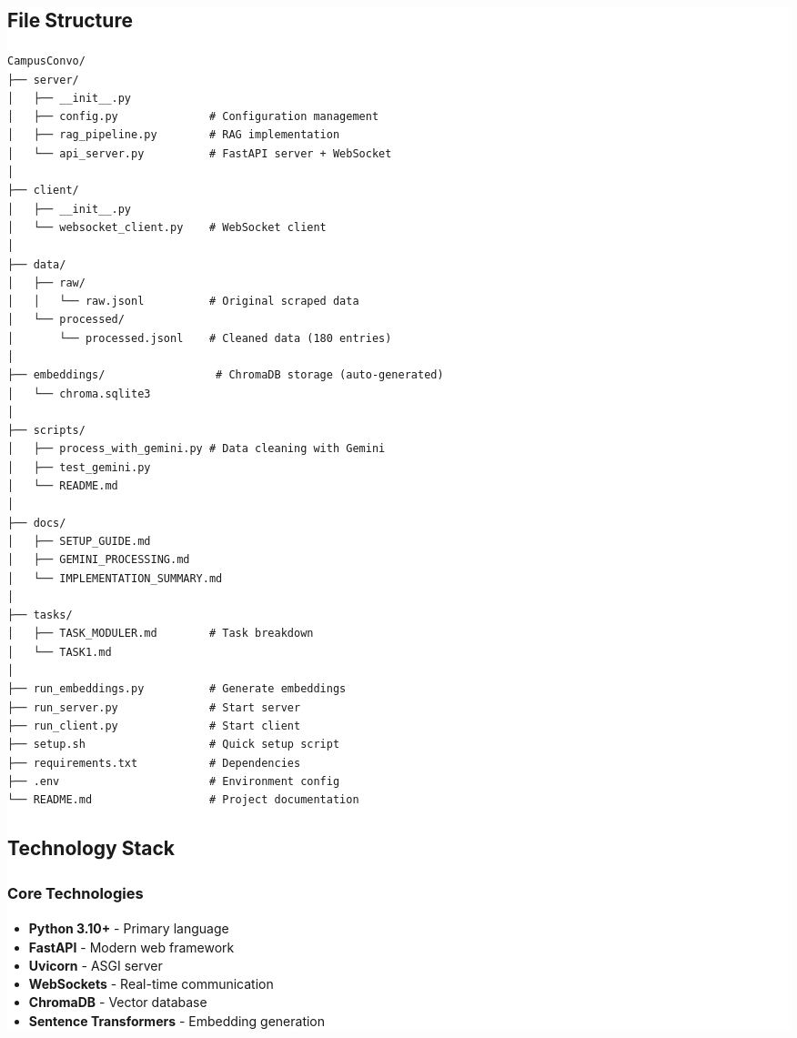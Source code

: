 ## File Structure

```
CampusConvo/
├── server/
│   ├── __init__.py
│   ├── config.py              # Configuration management
│   ├── rag_pipeline.py        # RAG implementation
│   └── api_server.py          # FastAPI server + WebSocket
│
├── client/
│   ├── __init__.py
│   └── websocket_client.py    # WebSocket client
│
├── data/
│   ├── raw/
│   │   └── raw.jsonl          # Original scraped data
│   └── processed/
│       └── processed.jsonl    # Cleaned data (180 entries)
│
├── embeddings/                 # ChromaDB storage (auto-generated)
│   └── chroma.sqlite3
│
├── scripts/
│   ├── process_with_gemini.py # Data cleaning with Gemini
│   ├── test_gemini.py
│   └── README.md
│
├── docs/
│   ├── SETUP_GUIDE.md
│   ├── GEMINI_PROCESSING.md
│   └── IMPLEMENTATION_SUMMARY.md
│
├── tasks/
│   ├── TASK_MODULER.md        # Task breakdown
│   └── TASK1.md
│
├── run_embeddings.py          # Generate embeddings
├── run_server.py              # Start server
├── run_client.py              # Start client
├── setup.sh                   # Quick setup script
├── requirements.txt           # Dependencies
├── .env                       # Environment config
└── README.md                  # Project documentation
```

## Technology Stack

### Core Technologies
- **Python 3.10+** - Primary language
- **FastAPI** - Modern web framework
- **Uvicorn** - ASGI server
- **WebSockets** - Real-time communication
- **ChromaDB** - Vector database
- **Sentence Transformers** - Embedding generation

